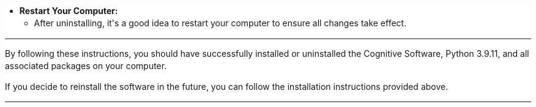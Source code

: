 - **Restart Your Computer:**
  - After uninstalling, it's a good idea to restart your computer to ensure all changes take effect.

---

By following these instructions, you should have successfully installed or uninstalled the Cognitive Software, Python 3.9.11, and all associated packages on your computer.

If you decide to reinstall the software in the future, you can follow the installation instructions provided above.

---
